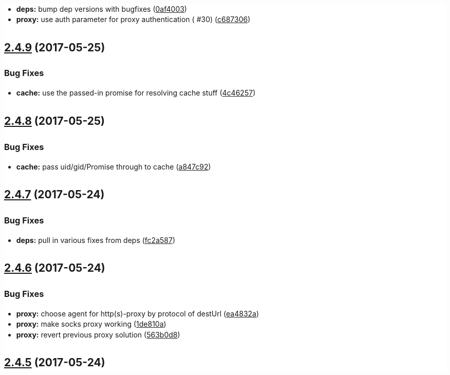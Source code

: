 * **deps:** bump dep versions with bugfixes ([0af4003](https://github.com/zkat/make-fetch-happen/commit/0af4003))
* **proxy:** use auth parameter for proxy authentication (
  #30) ([c687306](https://github.com/zkat/make-fetch-happen/commit/c687306))

<a name="2.4.9"></a>

## [2.4.9](https://github.com/zkat/make-fetch-happen/compare/v2.4.8...v2.4.9) (2017-05-25)

### Bug Fixes

* **cache:** use the passed-in promise for resolving cache
  stuff ([4c46257](https://github.com/zkat/make-fetch-happen/commit/4c46257))

<a name="2.4.8"></a>

## [2.4.8](https://github.com/zkat/make-fetch-happen/compare/v2.4.7...v2.4.8) (2017-05-25)

### Bug Fixes

* **cache:** pass uid/gid/Promise through to cache ([a847c92](https://github.com/zkat/make-fetch-happen/commit/a847c92))

<a name="2.4.7"></a>

## [2.4.7](https://github.com/zkat/make-fetch-happen/compare/v2.4.6...v2.4.7) (2017-05-24)

### Bug Fixes

* **deps:** pull in various fixes from deps ([fc2a587](https://github.com/zkat/make-fetch-happen/commit/fc2a587))

<a name="2.4.6"></a>

## [2.4.6](https://github.com/zkat/make-fetch-happen/compare/v2.4.5...v2.4.6) (2017-05-24)

### Bug Fixes

* **proxy:** choose agent for http(s)-proxy by protocol of
  destUrl ([ea4832a](https://github.com/zkat/make-fetch-happen/commit/ea4832a))
* **proxy:** make socks proxy working ([1de810a](https://github.com/zkat/make-fetch-happen/commit/1de810a))
* **proxy:** revert previous proxy solution ([563b0d8](https://github.com/zkat/make-fetch-happen/commit/563b0d8))

<a name="2.4.5"></a>

## [2.4.5](https://github.com/zkat/make-fetch-happen/compare/v2.4.4...v2.4.5) (2017-05-24)

